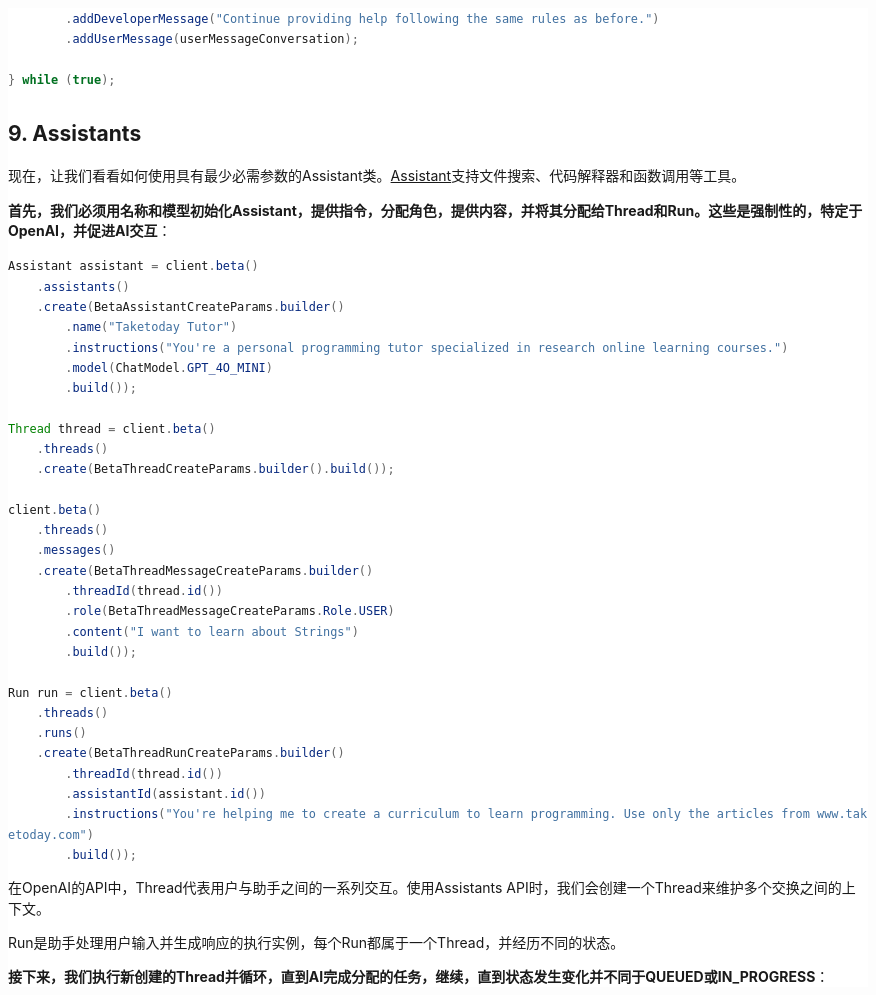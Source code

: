 ```java
        .addDeveloperMessage("Continue providing help following the same rules as before.")
        .addUserMessage(userMessageConversation);

} while (true);
```

## 9. Assistants

现在，让我们看看如何使用具有最少必需参数的Assistant类。[Assistant](https://www.baeldung.com/spring-ai-assistant)支持文件搜索、代码解释器和函数调用等工具。

**首先，我们必须用名称和模型初始化Assistant，提供指令，分配角色，提供内容，并将其分配给Thread和Run。这些是强制性的，特定于OpenAI，并促进AI交互**：

```java
Assistant assistant = client.beta()
    .assistants()
    .create(BetaAssistantCreateParams.builder()
        .name("Taketoday Tutor")
        .instructions("You're a personal programming tutor specialized in research online learning courses.")
        .model(ChatModel.GPT_4O_MINI)
        .build());

Thread thread = client.beta()
    .threads()
    .create(BetaThreadCreateParams.builder().build());

client.beta()
    .threads()
    .messages()
    .create(BetaThreadMessageCreateParams.builder()
        .threadId(thread.id())
        .role(BetaThreadMessageCreateParams.Role.USER)
        .content("I want to learn about Strings")
        .build());

Run run = client.beta()
    .threads()
    .runs()
    .create(BetaThreadRunCreateParams.builder()
        .threadId(thread.id())
        .assistantId(assistant.id())
        .instructions("You're helping me to create a curriculum to learn programming. Use only the articles from www.taketoday.com")
        .build());
```

在OpenAI的API中，Thread代表用户与助手之间的一系列交互。使用Assistants API时，我们会创建一个Thread来维护多个交换之间的上下文。

Run是助手处理用户输入并生成响应的执行实例，每个Run都属于一个Thread，并经历不同的状态。

**接下来，我们执行新创建的Thread并循环，直到AI完成分配的任务，继续，直到状态发生变化并不同于QUEUED或IN_PROGRESS**：
